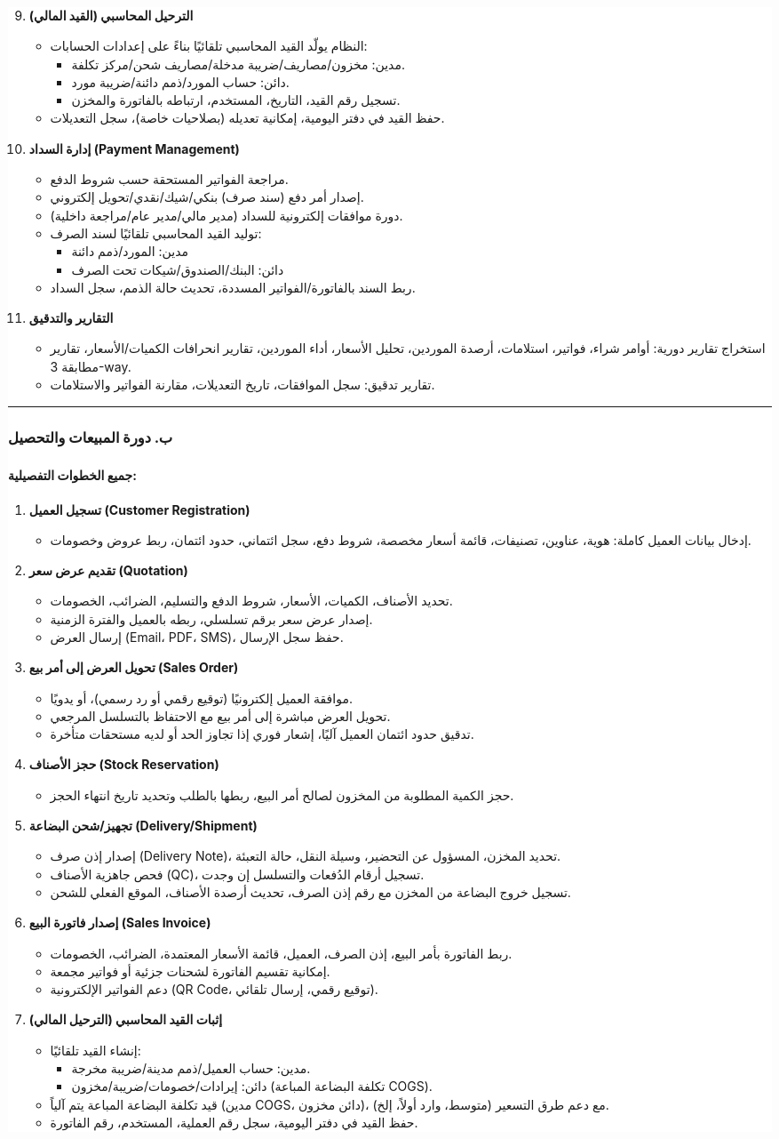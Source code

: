 9. **الترحيل المحاسبي (القيد المالي)**
   - النظام يولّد القيد المحاسبي تلقائيًا بناءً على إعدادات الحسابات:
     - مدين: مخزون/مصاريف/ضريبة مدخلة/مصاريف شحن/مركز تكلفة.
     - دائن: حساب المورد/ذمم دائنة/ضريبة مورد.
     - تسجيل رقم القيد، التاريخ، المستخدم، ارتباطه بالفاتورة والمخزن.
   - حفظ القيد في دفتر اليومية، إمكانية تعديله (بصلاحيات خاصة)، سجل التعديلات.

10. **إدارة السداد (Payment Management)**
    - مراجعة الفواتير المستحقة حسب شروط الدفع.
    - إصدار أمر دفع (سند صرف) بنكي/شيك/نقدي/تحويل إلكتروني.
    - دورة موافقات إلكترونية للسداد (مدير مالي/مدير عام/مراجعة داخلية).
    - توليد القيد المحاسبي تلقائيًا لسند الصرف:
      - مدين: المورد/ذمم دائنة
      - دائن: البنك/الصندوق/شيكات تحت الصرف
    - ربط السند بالفاتورة/الفواتير المسددة، تحديث حالة الذمم، سجل السداد.

11. **التقارير والتدقيق**
    - استخراج تقارير دورية: أوامر شراء، فواتير، استلامات، أرصدة الموردين، تحليل الأسعار، أداء الموردين، تقارير انحرافات الكميات/الأسعار، تقارير مطابقة 3-way.
    - تقارير تدقيق: سجل الموافقات، تاريخ التعديلات، مقارنة الفواتير والاستلامات.

---

### ب. دورة المبيعات والتحصيل

#### جميع الخطوات التفصيلية:
1. **تسجيل العميل (Customer Registration)**
   - إدخال بيانات العميل كاملة: هوية، عناوين، تصنيفات، قائمة أسعار مخصصة، شروط دفع، سجل ائتماني، حدود ائتمان، ربط عروض وخصومات.

2. **تقديم عرض سعر (Quotation)**
   - تحديد الأصناف، الكميات، الأسعار، شروط الدفع والتسليم، الضرائب، الخصومات.
   - إصدار عرض سعر برقم تسلسلي، ربطه بالعميل والفترة الزمنية.
   - إرسال العرض (Email، PDF، SMS)، حفظ سجل الإرسال.

3. **تحويل العرض إلى أمر بيع (Sales Order)**
   - موافقة العميل إلكترونيًا (توقيع رقمي أو رد رسمي)، أو يدويًا.
   - تحويل العرض مباشرة إلى أمر بيع مع الاحتفاظ بالتسلسل المرجعي.
   - تدقيق حدود ائتمان العميل آليًا، إشعار فوري إذا تجاوز الحد أو لديه مستحقات متأخرة.

4. **حجز الأصناف (Stock Reservation)**
   - حجز الكمية المطلوبة من المخزون لصالح أمر البيع، ربطها بالطلب وتحديد تاريخ انتهاء الحجز.

5. **تجهيز/شحن البضاعة (Delivery/Shipment)**
   - إصدار إذن صرف (Delivery Note)، تحديد المخزن، المسؤول عن التحضير، وسيلة النقل، حالة التعبئة.
   - فحص جاهزية الأصناف (QC)، تسجيل أرقام الدُفعات والتسلسل إن وجدت.
   - تسجيل خروج البضاعة من المخزن مع رقم إذن الصرف، تحديث أرصدة الأصناف، الموقع الفعلي للشحن.

6. **إصدار فاتورة البيع (Sales Invoice)**
   - ربط الفاتورة بأمر البيع، إذن الصرف، العميل، قائمة الأسعار المعتمدة، الضرائب، الخصومات.
   - إمكانية تقسيم الفاتورة لشحنات جزئية أو فواتير مجمعة.
   - دعم الفواتير الإلكترونية (QR Code، توقيع رقمي، إرسال تلقائي).

7. **إثبات القيد المحاسبي (الترحيل المالي)**
   - إنشاء القيد تلقائيًا:
     - مدين: حساب العميل/ذمم مدينة/ضريبة مخرجة.
     - دائن: إيرادات/خصومات/ضريبة/مخزون (تكلفة البضاعة المباعة COGS).
   - قيد تكلفة البضاعة المباعة يتم آلياً (مدين COGS، دائن مخزون)، مع دعم طرق التسعير (متوسط، وارد أولاً، إلخ).
   - حفظ القيد في دفتر اليومية، سجل رقم العملية، المستخدم، رقم الفاتورة.
